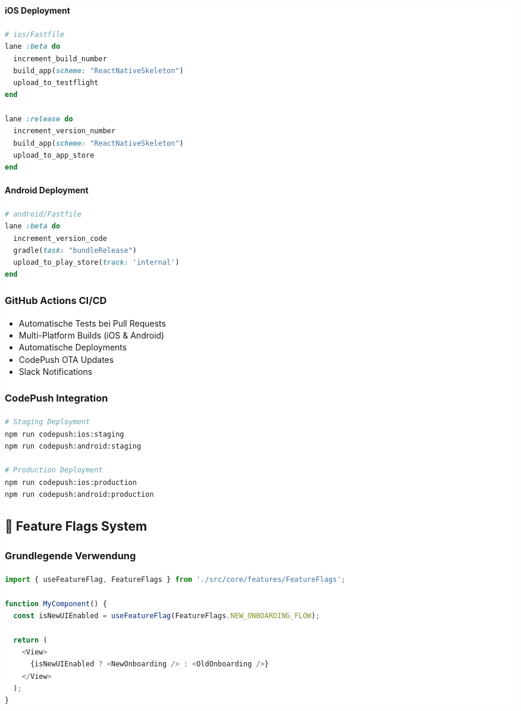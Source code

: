 #### iOS Deployment

```ruby
# ios/Fastfile
lane :beta do
  increment_build_number
  build_app(scheme: "ReactNativeSkeleton")
  upload_to_testflight
end

lane :release do
  increment_version_number
  build_app(scheme: "ReactNativeSkeleton")
  upload_to_app_store
end
```

#### Android Deployment

```ruby
# android/Fastfile
lane :beta do
  increment_version_code
  gradle(task: "bundleRelease")
  upload_to_play_store(track: 'internal')
end
```

### GitHub Actions CI/CD

- Automatische Tests bei Pull Requests
- Multi-Platform Builds (iOS & Android)
- Automatische Deployments
- CodePush OTA Updates
- Slack Notifications

### CodePush Integration

```bash
# Staging Deployment
npm run codepush:ios:staging
npm run codepush:android:staging

# Production Deployment
npm run codepush:ios:production
npm run codepush:android:production
```

## 🎯 Feature Flags System

### Grundlegende Verwendung

```typescript
import { useFeatureFlag, FeatureFlags } from './src/core/features/FeatureFlags';

function MyComponent() {
  const isNewUIEnabled = useFeatureFlag(FeatureFlags.NEW_ONBOARDING_FLOW);

  return (
    <View>
      {isNewUIEnabled ? <NewOnboarding /> : <OldOnboarding />}
    </View>
  );
}
```
